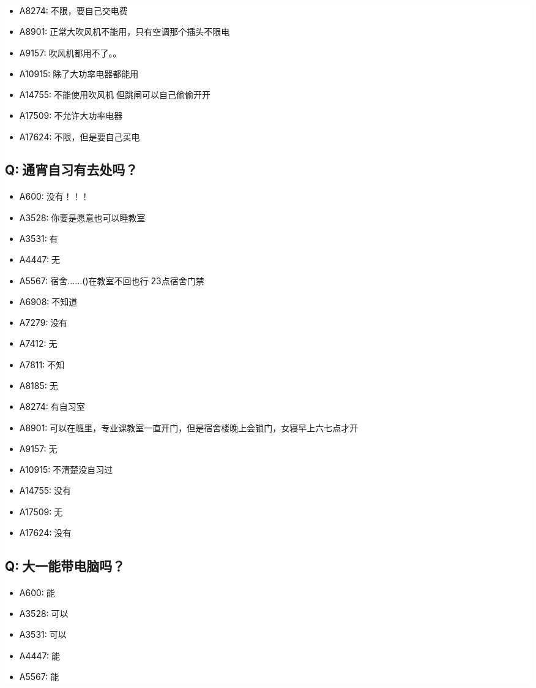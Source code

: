 - A8274: 不限，要自己交电费

- A8901: 正常大吹风机不能用，只有空调那个插头不限电

- A9157: 吹风机都用不了。。

- A10915: 除了大功率电器都能用

- A14755: 不能使用吹风机 但跳闸可以自己偷偷开开

- A17509: 不允许大功率电器

- A17624: 不限，但是要自己买电

## Q: 通宵自习有去处吗？

- A600: 没有！！！

- A3528: 你要是愿意也可以睡教室

- A3531: 有

- A4447: 无

- A5567: 宿舍……()在教室不回也行
23点宿舍门禁

- A6908: 不知道

- A7279: 没有

- A7412: 无

- A7811: 不知

- A8185: 无

- A8274: 有自习室

- A8901: 可以在班里，专业课教室一直开门，但是宿舍楼晚上会锁门，女寝早上六七点才开

- A9157: 无

- A10915: 不清楚没自习过

- A14755: 没有

- A17509: 无

- A17624: 没有

## Q: 大一能带电脑吗？

- A600: 能

- A3528: 可以

- A3531: 可以

- A4447: 能

- A5567: 能
